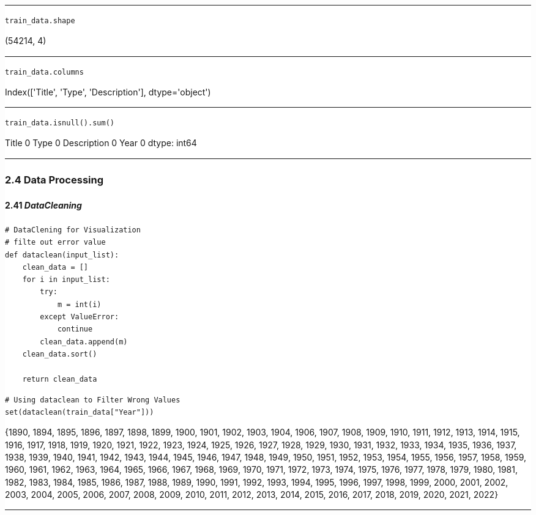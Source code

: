 ----
```python.3.11
train_data.shape 
```
(54214, 4)

----
```python.3.11
train_data.columns
```
Index(['Title', 'Type', 'Description'], dtype='object')

---

```python.3.11
train_data.isnull().sum()
```
Title          0
Type           0
Description    0
Year           0
dtype: int64

---
### 2.4 Data Processing
#### 2.41 *DataCleaning*
```python.3.11
# DataClening for Visualization
# filte out error value
def dataclean(input_list):
	clean_data = []
	for i in input_list:
		try:
			m = int(i)
		except ValueError:											   										
			continue
		clean_data.append(m)
	clean_data.sort()
	
	return clean_data
```
```python.3.11
# Using dataclean to Filter Wrong Values
set(dataclean(train_data["Year"]))
```
{1890, 1894, 1895, 1896, 1897, 1898, 1899, 1900, 1901, 1902, 1903, 1904, 1906, 1907, 1908, 1909, 1910, 1911, 1912, 1913, 1914, 1915, 1916, 1917, 1918, 1919, 1920, 1921, 1922, 1923, 1924, 1925, 1926, 1927, 1928, 1929, 1930, 1931, 1932, 1933, 1934, 1935, 1936, 1937, 1938, 1939, 1940, 1941, 1942, 1943, 1944, 1945, 1946, 1947, 1948, 1949, 1950, 1951, 1952, 1953, 1954, 1955, 1956, 1957, 1958, 1959, 1960, 1961, 1962, 1963, 1964, 1965, 1966, 1967, 1968, 1969, 1970, 1971, 1972, 1973, 1974, 1975, 1976, 1977, 1978, 1979, 1980, 1981, 1982, 1983, 1984, 1985, 1986, 1987, 1988, 1989, 1990, 1991, 1992, 1993, 1994, 1995, 1996, 1997, 1998, 1999, 2000, 2001, 2002, 2003, 2004, 2005, 2006, 2007, 2008, 2009, 2010, 2011, 2012, 2013, 2014, 2015, 2016, 2017, 2018, 2019, 2020, 2021, 2022}

---
